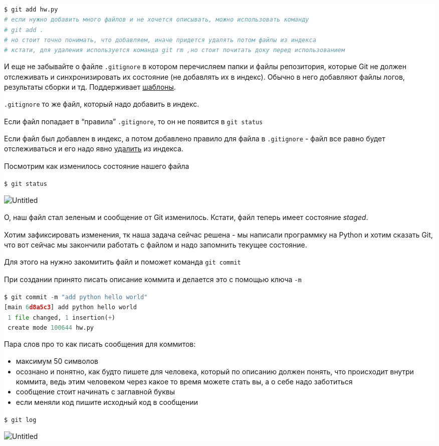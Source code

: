 ```python
$ git add hw.py
# если нужно добавить много файлов и не хочется описывать, можно использовать команду
# git add .
# но стоит точно понимать, что добавляем, иначе придется удалять потом файлы из индекса
# кстати, для удаления используется команда git rm ,но стоит почитать доку перед использованием
```

И еще не забывайте о файле `.gitignore` в котором перечисляем папки и файлы репозитория, которые Git не должен отслеживать и синхронизировать их состояние (не добавлять их в индекс). Обычно в него добавляют файлы логов, результаты сборки и тд. Поддерживает [шаблоны](https://git-scm.com/docs/gitignore).  

`.gitignore` то же файл, который надо добавить в индекс.

Если файл попадает в “правила” `.gitignore`, то он не появится в `git status`

Если файл был добавлен в индекс, а потом добавлено правило для файла в `.gitignore` - файл все равно будет отслеживаться и его надо явно [удалить](https://git-scm.com/docs/git-rm) из индекса.

Посмотрим как изменилось состояние нашего файла

```python
$ git status
```

![Untitled](img/Untitled%2012.png)

О, наш файл стал зеленым и сообщение от Git изменилось. Кстати, файл теперь имеет состояние *staged*.

Хотим зафиксировать изменения, тк наша задача сейчас решена - мы написали программку на Python и хотим сказать Git, что вот сейчас мы закончили работать с файлом и надо запомнить текущее состояние. 

Для этого на нужно закомитить файл и поможет команда `git commit` 

При создании принято писать описание коммита и делается это с помощью ключа `-m`

```python
$ git commit -m "add python hello world"     
[main 6d8a5c3] add python hello world
 1 file changed, 1 insertion(+)
 create mode 100644 hw.py
```

Пара слов про то как писать сообщения для коммитов:

- максимум 50 символов
- осознано и понятно, как будто пишете для человека, который по описанию должен понять, что происходит внутри коммита, ведь этим человеком через какое то время можете стать вы, а о себе надо заботиться
- сообщение стоит начинать с заглавной буквы
- если меняли код пишите исходный код в сообщении

```python
$ git log
```

![Untitled](img/Untitled%2013.png)
